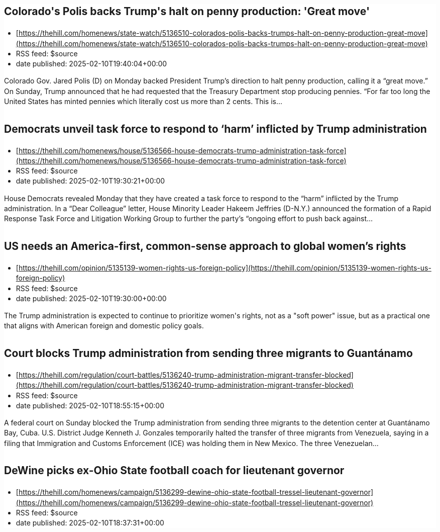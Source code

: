 ## Colorado's Polis backs Trump's halt on penny production: 'Great move'
 - [https://thehill.com/homenews/state-watch/5136510-colorados-polis-backs-trumps-halt-on-penny-production-great-move](https://thehill.com/homenews/state-watch/5136510-colorados-polis-backs-trumps-halt-on-penny-production-great-move)
 - RSS feed: $source
 - date published: 2025-02-10T19:40:04+00:00

Colorado Gov. Jared Polis (D) on Monday backed President Trump’s direction to halt penny production, calling it a “great move.” On Sunday, Trump announced that he had requested that the Treasury Department stop producing pennies. “For far too long the United States has minted pennies which literally cost us more than 2 cents. This is...

## Democrats unveil task force to respond to ‘harm’ inflicted by Trump administration
 - [https://thehill.com/homenews/house/5136566-house-democrats-trump-administration-task-force](https://thehill.com/homenews/house/5136566-house-democrats-trump-administration-task-force)
 - RSS feed: $source
 - date published: 2025-02-10T19:30:21+00:00

House Democrats revealed Monday that they have created a task force to respond to the “harm” inflicted by the Trump administration. In a “Dear Colleague” letter, House Minority Leader Hakeem Jeffries (D-N.Y.) announced the formation of a Rapid Response Task Force and Litigation Working Group to further the party’s “ongoing effort to push back against...

## US needs an America-first, common-sense approach to global women’s rights
 - [https://thehill.com/opinion/5135139-women-rights-us-foreign-policy](https://thehill.com/opinion/5135139-women-rights-us-foreign-policy)
 - RSS feed: $source
 - date published: 2025-02-10T19:30:00+00:00

The Trump administration is expected to continue to prioritize women's rights, not as a "soft power" issue, but as a practical one that aligns with American foreign and domestic policy goals.

## Court blocks Trump administration from sending three migrants to Guantánamo
 - [https://thehill.com/regulation/court-battles/5136240-trump-administration-migrant-transfer-blocked](https://thehill.com/regulation/court-battles/5136240-trump-administration-migrant-transfer-blocked)
 - RSS feed: $source
 - date published: 2025-02-10T18:55:15+00:00

A federal court on Sunday blocked the Trump administration from sending three migrants to the detention center at Guantánamo Bay, Cuba. U.S. District Judge Kenneth J. Gonzales temporarily halted the transfer of three migrants from Venezuela, saying in a filing that Immigration and Customs Enforcement (ICE) was holding them in New Mexico. The three Venezuelan...

## DeWine picks ex-Ohio State football coach for lieutenant governor
 - [https://thehill.com/homenews/campaign/5136299-dewine-ohio-state-football-tressel-lieutenant-governor](https://thehill.com/homenews/campaign/5136299-dewine-ohio-state-football-tressel-lieutenant-governor)
 - RSS feed: $source
 - date published: 2025-02-10T18:37:31+00:00
